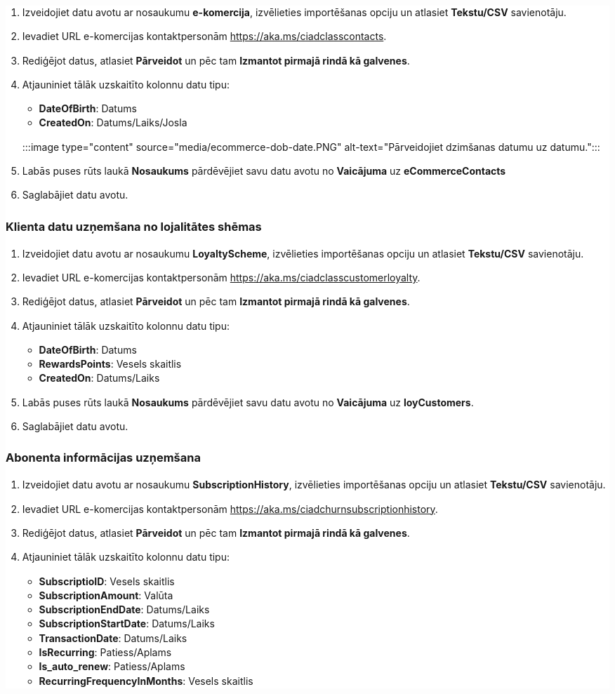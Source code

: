 1. Izveidojiet datu avotu ar nosaukumu **e-komercija**, izvēlieties importēšanas opciju un atlasiet **Tekstu/CSV** savienotāju.

1. Ievadiet URL e-komercijas kontaktpersonām https://aka.ms/ciadclasscontacts.

1. Rediģējot datus, atlasiet **Pārveidot** un pēc tam **Izmantot pirmajā rindā kā galvenes**.

1. Atjauniniet tālāk uzskaitīto kolonnu datu tipu:

   - **DateOfBirth**: Datums
   - **CreatedOn**: Datums/Laiks/Josla

   :::image type="content" source="media/ecommerce-dob-date.PNG" alt-text="Pārveidojiet dzimšanas datumu uz datumu.":::

1. Labās puses rūts laukā **Nosaukums** pārdēvējiet savu datu avotu no **Vaicājuma** uz **eCommerceContacts**

1. Saglabājiet datu avotu.

### <a name="ingest-customer-data-from-loyalty-schema"></a>Klienta datu uzņemšana no lojalitātes shēmas

1. Izveidojiet datu avotu ar nosaukumu **LoyaltyScheme**, izvēlieties importēšanas opciju un atlasiet **Tekstu/CSV** savienotāju.

1. Ievadiet URL e-komercijas kontaktpersonām https://aka.ms/ciadclasscustomerloyalty.

1. Rediģējot datus, atlasiet **Pārveidot** un pēc tam **Izmantot pirmajā rindā kā galvenes**.

1. Atjauniniet tālāk uzskaitīto kolonnu datu tipu:

   - **DateOfBirth**: Datums
   - **RewardsPoints**: Vesels skaitlis
   - **CreatedOn**: Datums/Laiks

1. Labās puses rūts laukā **Nosaukums** pārdēvējiet savu datu avotu no **Vaicājuma** uz **loyCustomers**.

1. Saglabājiet datu avotu.

### <a name="ingest-subscription-information"></a>Abonenta informācijas uzņemšana

1. Izveidojiet datu avotu ar nosaukumu **SubscriptionHistory**, izvēlieties importēšanas opciju un atlasiet **Tekstu/CSV** savienotāju.

1. Ievadiet URL e-komercijas kontaktpersonām https://aka.ms/ciadchurnsubscriptionhistory.

1. Rediģējot datus, atlasiet **Pārveidot** un pēc tam **Izmantot pirmajā rindā kā galvenes**.

1. Atjauniniet tālāk uzskaitīto kolonnu datu tipu:

   - **SubscriptioID**: Vesels skaitlis
   - **SubscriptionAmount**: Valūta
   - **SubscriptionEndDate**: Datums/Laiks
   - **SubscriptionStartDate**: Datums/Laiks
   - **TransactionDate**: Datums/Laiks
   - **IsRecurring**: Patiess/Aplams
   - **Is_auto_renew**: Patiess/Aplams
   - **RecurringFrequencyInMonths**: Vesels skaitlis
